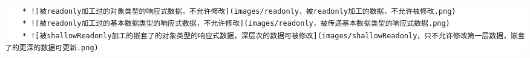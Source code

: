         * ![被readonly加工过的对象类型的响应式数据，不允许修改](images/readonly，被readonly加工的数据，不允许被修改.png)
        * ![被readonly加工过的基本数据类型的响应式数据，不允许修改](images/readonly，被传递基本数据类型的响应式数据.png)
        * ![被shallowReadonly加工的嵌套了的对象类型的响应式数据，深层次的数据可被修改](images/shallowReadonly，只不允许修改第一层数据，嵌套了的更深的数据可更新.png)